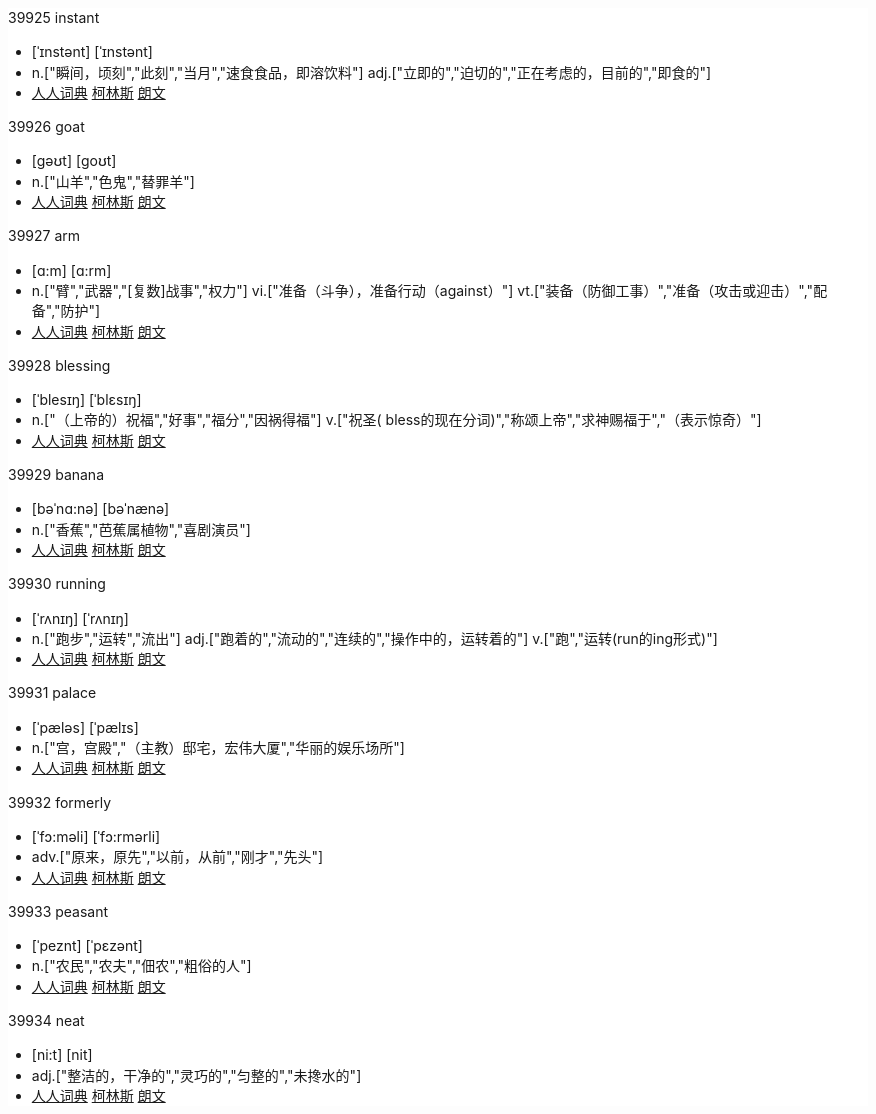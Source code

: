 39925 instant 
- [ˈɪnstənt]  [ˈɪnstənt] 
- n.["瞬间，顷刻","此刻","当月","速食食品，即溶饮料"]  adj.["立即的","迫切的","正在考虑的，目前的","即食的"]   
- [人人词典](https://www.91dict.com/words?w=instant) [柯林斯](https://www.collinsdictionary.com/zh/dictionary/english/instant) [朗文](https://www.ldoceonline.com/dictionary/instant) 

39926 goat 
- [gəʊt]  [goʊt] 
- n.["山羊","色鬼","替罪羊"]   
- [人人词典](https://www.91dict.com/words?w=goat) [柯林斯](https://www.collinsdictionary.com/zh/dictionary/english/goat) [朗文](https://www.ldoceonline.com/dictionary/goat) 

39927 arm 
- [ɑ:m]  [ɑ:rm] 
- n.["臂","武器","[复数]战事","权力"]  vi.["准备（斗争），准备行动（against）"]  vt.["装备（防御工事）","准备（攻击或迎击）","配备","防护"]   
- [人人词典](https://www.91dict.com/words?w=arm) [柯林斯](https://www.collinsdictionary.com/zh/dictionary/english/arm) [朗文](https://www.ldoceonline.com/dictionary/arm) 

39928 blessing 
- [ˈblesɪŋ]  [ˈblɛsɪŋ] 
- n.["（上帝的）祝福","好事","福分","因祸得福"]  v.["祝圣( bless的现在分词)","称颂上帝","求神赐福于","（表示惊奇）"]   
- [人人词典](https://www.91dict.com/words?w=blessing) [柯林斯](https://www.collinsdictionary.com/zh/dictionary/english/blessing) [朗文](https://www.ldoceonline.com/dictionary/blessing) 

39929 banana 
- [bəˈnɑ:nə]  [bəˈnænə] 
- n.["香蕉","芭蕉属植物","喜剧演员"]   
- [人人词典](https://www.91dict.com/words?w=banana) [柯林斯](https://www.collinsdictionary.com/zh/dictionary/english/banana) [朗文](https://www.ldoceonline.com/dictionary/banana) 

39930 running 
- [ˈrʌnɪŋ]  [ˈrʌnɪŋ] 
- n.["跑步","运转","流出"]  adj.["跑着的","流动的","连续的","操作中的，运转着的"]  v.["跑","运转(run的ing形式)"]   
- [人人词典](https://www.91dict.com/words?w=running) [柯林斯](https://www.collinsdictionary.com/zh/dictionary/english/running) [朗文](https://www.ldoceonline.com/dictionary/running) 

39931 palace 
- [ˈpæləs]  [ˈpælɪs] 
- n.["宫，宫殿","（主教）邸宅，宏伟大厦","华丽的娱乐场所"]   
- [人人词典](https://www.91dict.com/words?w=palace) [柯林斯](https://www.collinsdictionary.com/zh/dictionary/english/palace) [朗文](https://www.ldoceonline.com/dictionary/palace) 

39932 formerly 
- [ˈfɔ:məli]  [ˈfɔ:rmərli] 
- adv.["原来，原先","以前，从前","刚才","先头"]   
- [人人词典](https://www.91dict.com/words?w=formerly) [柯林斯](https://www.collinsdictionary.com/zh/dictionary/english/formerly) [朗文](https://www.ldoceonline.com/dictionary/formerly) 

39933 peasant 
- [ˈpeznt]  [ˈpɛzənt] 
- n.["农民","农夫","佃农","粗俗的人"]   
- [人人词典](https://www.91dict.com/words?w=peasant) [柯林斯](https://www.collinsdictionary.com/zh/dictionary/english/peasant) [朗文](https://www.ldoceonline.com/dictionary/peasant) 

39934 neat 
- [ni:t]  [nit] 
- adj.["整洁的，干净的","灵巧的","匀整的","未搀水的"]   
- [人人词典](https://www.91dict.com/words?w=neat) [柯林斯](https://www.collinsdictionary.com/zh/dictionary/english/neat) [朗文](https://www.ldoceonline.com/dictionary/neat) 
